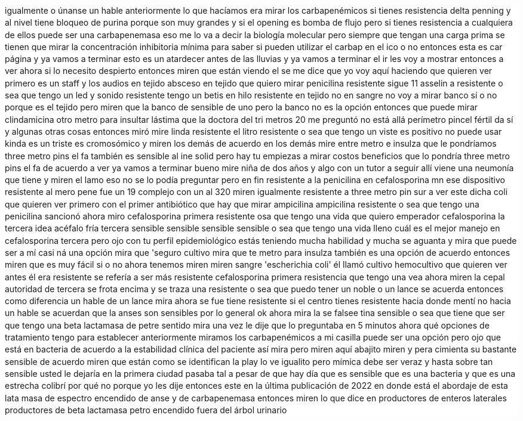 igualmente o únanse un hable anteriormente lo que hacíamos era mirar los carbapenémicos si tienes resistencia
delta penning y al nivel tiene bloqueo de purina porque son muy grandes
y si el opening es bomba de flujo pero si tienes resistencia a cualquiera de ellos puede ser una carbapenemasa eso me
lo va a decir la biología molecular pero siempre que tengan una carga prima se tienen que mirar la concentración
inhibitoria mínima para saber si pueden utilizar el carbap en el ico o no entonces esta es car página y ya vamos a
terminar esto es un atardecer antes de las lluvias y ya vamos a terminar el ir les
voy a mostrar entonces a ver ahora si lo necesito despierto entonces miren que
están viendo el se me dice que yo voy aquí haciendo que quieren ver primero es un staff y los audios
en tejido absceso en tejido que quiero mirar
penicilina resistente sigue 11 asselin a resistente o sea que tengo
un led y sonido resistente tengo un betis en hilo resistente en tejido
no en sangre no voy a mirar banco sí o no porque es el tejido pero
miren que la banco de sensible de uno pero la banco no es la opción entonces que puede mirar
clindamicina otro metro para insultar lástima que la doctora del tri metros 20 me preguntó no está allá perímetro
pincel fértil da sí y algunas otras cosas entonces miró mire linda
resistente el litro resistente o sea que tengo un viste es
positivo no puede usar kinda es un triste es cromosómico y miren los demás
de acuerdo en los demás mire entre metro e insulza
que le pondríamos three metro pins el fa también es sensible al ine solid pero
hay tu empiezas a mirar costos beneficios que lo pondría three metro pins el fa de acuerdo a ver ya vamos a
terminar bueno mire niña de dos años y algo con un tutor a seguir allí viene
una neumonía que tiene y miren el lamo eso no se lo podía preguntar pero en fin
resistente a la penicilina en cefalosporina mn ese dispositivo resistente al mero pene fue un 19
complejo con un al 320 miren igualmente resistente a three metro pin sur a ver
este dicha coli que quieren ver primero con el primer antibiótico que hay que mirar ampicilina ampicilina resistente o
sea que tengo una penicilina sancionó ahora miro cefalosporina primera
resistente osa que tengo una vida que quiero emperador cefalosporina la tercera idea acéfalo
fría tercera sensible sensible sensible sensible o sea que tengo una vida
lleno cuál es el mejor manejo en cefalosporina tercera pero ojo con tu perfil
epidemiológico estás teniendo mucha habilidad y mucha se aguanta y mira que puede ser a mí
casi ná una opción mira que 'seguro cultivo mira que te metro para insulza también es una opción de acuerdo
entonces miren que es muy fácil si o no ahora
tenemos miren miren sangre 'escherichia coli' él llamó cultivo hemocultivo que
quieren ver antes él era resistente se refería a ser más resistente
cefalosporina primera resistencia que tengo una vea ahora miren la cepal
autoridad de tercera se frota encima y se traza una resistente o sea que puedo
tener un noble o un lance se acuerda entonces como diferencia un hable de un
lance mira ahora se fue tiene resistente si el centro tienes resistente hacia
donde mentí no hacia un hable se acuerdan que la anses
son sensibles por lo general ok ahora mira la se falsee tina
sensible o sea que tiene que ser que tengo una beta lactamasa de petre
sentido mira una vez le dije que lo preguntaba en 5
minutos ahora qué opciones de tratamiento tengo para establecer anteriormente miramos
los carbapenémicos a mi casilla puede ser una opción pero ojo que está en
bacteria de acuerdo a la estabilidad clínica del paciente así mira pero miren aquí
abajito miren y pera cimienta su bastante sensible de acuerdo miren que están como
se identifican la play lo ve igualito pero mímica debe ser veraz y hasta sobre tan sensible usted le
dejaría en la primera ciudad pasaba tal a pesar de que hay día que es sensible que es una bacteria y que es una
estrecha colibrí por qué no porque yo les dije
entonces este en la última publicación de 2022 en donde está el abordaje de
esta lata masa de espectro encendido de anse y de carbapenemasa entonces miren
lo que dice en productores de enteros laterales productores de beta lactamasa petro encendido fuera del árbol urinario